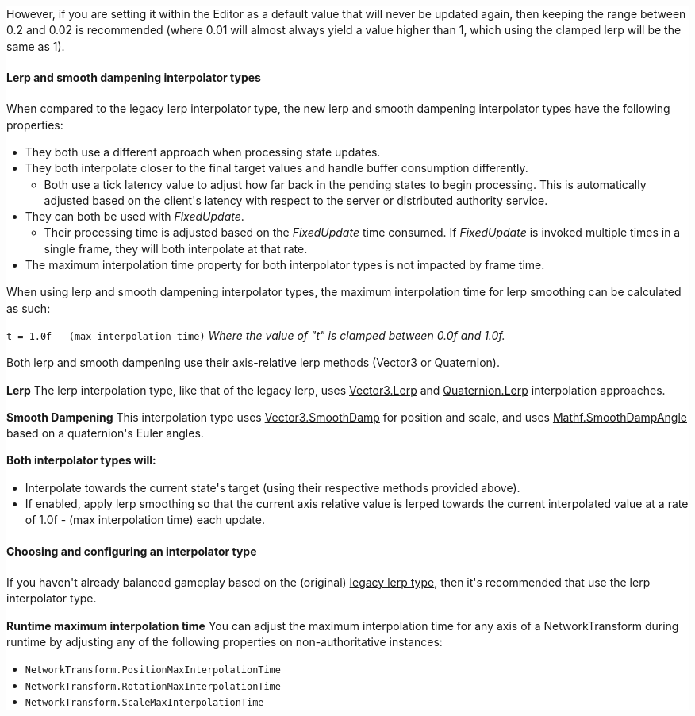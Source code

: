 However, if you are setting it within the Editor as a default value that will never be updated again, then keeping the range between 0.2 and 0.02 is recommended (where 0.01 will almost always yield a value higher than 1, which using the clamped lerp will be the same as 1).

#### Lerp and smooth dampening interpolator types

When compared to the [legacy lerp interpolator type](#legacy-lerp-interpolator-type), the new lerp and smooth dampening interpolator types have the following properties:

- They both use a different approach when processing state updates.
- They both interpolate closer to the final target values and handle buffer consumption differently.
    - Both use a tick latency value to adjust how far back in the pending states to begin processing. This is automatically adjusted based on the client's latency with respect to the server or distributed authority service.
- They can both be used with _FixedUpdate_.
    - Their processing time is adjusted based on the _FixedUpdate_ time consumed. If _FixedUpdate_ is invoked multiple times in a single frame, they will both interpolate at that rate.
- The maximum interpolation time property for both interpolator types is not impacted by frame time.

When using lerp and smooth dampening interpolator types, the maximum interpolation time for lerp smoothing can be calculated as such:

`t = 1.0f - (max interpolation time)`
_Where the value of "t" is clamped between 0.0f and 1.0f._

Both lerp and smooth dampening use their axis-relative lerp methods (Vector3 or Quaternion).

__Lerp__
The lerp interpolation type, like that of the legacy lerp, uses [Vector3.Lerp](https://docs.unity3d.com/6000.0/Documentation/ScriptReference/Vector3.Lerp.html) and [Quaternion.Lerp](https://docs.unity3d.com/6000.0/Documentation/ScriptReference/Quaternion.Lerp.html) interpolation approaches.

__Smooth Dampening__
This interpolation type uses [Vector3.SmoothDamp](https://docs.unity3d.com/6000.0/Documentation/ScriptReference/Vector3.SmoothDamp.html) for position and scale, and uses [Mathf.SmoothDampAngle](https://docs.unity3d.com/6000.0/Documentation/ScriptReference/Mathf.SmoothDampAngle.html) based on a quaternion's Euler angles.

__Both interpolator types will:__
- Interpolate towards the current state's target (using their respective methods provided above).
- If enabled, apply lerp smoothing so that the current axis relative value is lerped towards the current interpolated value at a rate of 1.0f - (max interpolation time) each update.

#### Choosing and configuring an interpolator type

If you haven't already balanced gameplay based on the (original) [legacy lerp type](#legacy-lerp-interpolator-type), then it's recommended that use the lerp interpolator type.

__Runtime maximum interpolation time__
You can adjust the maximum interpolation time for any axis of a NetworkTransform during runtime by adjusting any of the following properties on non-authoritative instances:

- `NetworkTransform.PositionMaxInterpolationTime`
- `NetworkTransform.RotationMaxInterpolationTime`
- `NetworkTransform.ScaleMaxInterpolationTime`
